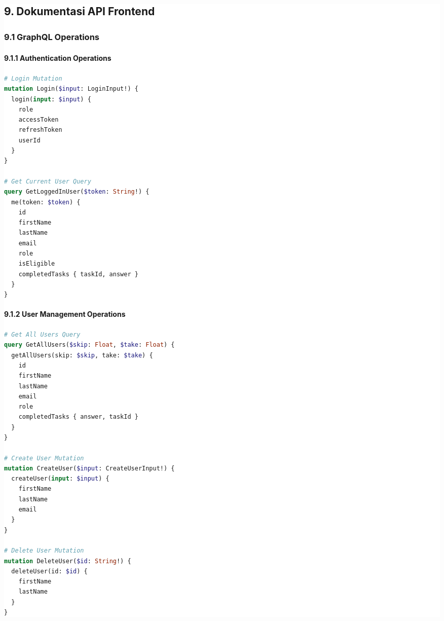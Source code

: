 ## 9. Dokumentasi API Frontend

### 9.1 GraphQL Operations

#### 9.1.1 Authentication Operations
```graphql
# Login Mutation
mutation Login($input: LoginInput!) {
  login(input: $input) {
    role
    accessToken
    refreshToken
    userId
  }
}

# Get Current User Query
query GetLoggedInUser($token: String!) {
  me(token: $token) {
    id
    firstName
    lastName
    email
    role
    isEligible
    completedTasks { taskId, answer }
  }
}
```

#### 9.1.2 User Management Operations
```graphql
# Get All Users Query
query GetAllUsers($skip: Float, $take: Float) {
  getAllUsers(skip: $skip, take: $take) {
    id
    firstName
    lastName
    email
    role
    completedTasks { answer, taskId }
  }
}

# Create User Mutation
mutation CreateUser($input: CreateUserInput!) {
  createUser(input: $input) {
    firstName
    lastName
    email
  }
}

# Delete User Mutation
mutation DeleteUser($id: String!) {
  deleteUser(id: $id) {
    firstName
    lastName
  }
}
```
